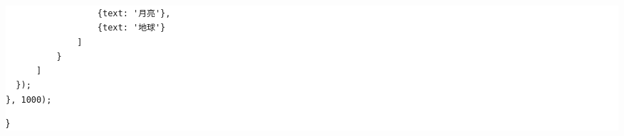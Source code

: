                       {text: '月亮'},
                      {text: '地球'}
                  ]
              }
          ]
      });
    }, 1000);
}
</script>

